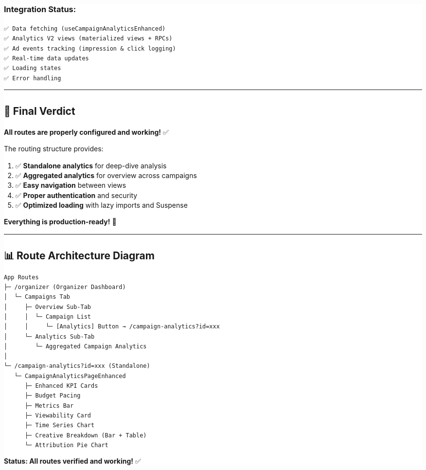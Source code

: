 ### Integration Status:
```
✅ Data fetching (useCampaignAnalyticsEnhanced)
✅ Analytics V2 views (materialized views + RPCs)
✅ Ad events tracking (impression & click logging)
✅ Real-time data updates
✅ Loading states
✅ Error handling
```

---

## 🚀 Final Verdict

**All routes are properly configured and working!** ✅

The routing structure provides:
1. ✅ **Standalone analytics** for deep-dive analysis
2. ✅ **Aggregated analytics** for overview across campaigns
3. ✅ **Easy navigation** between views
4. ✅ **Proper authentication** and security
5. ✅ **Optimized loading** with lazy imports and Suspense

**Everything is production-ready!** 🎉

---

## 📊 Route Architecture Diagram

```
App Routes
├─ /organizer (Organizer Dashboard)
│  └─ Campaigns Tab
│     ├─ Overview Sub-Tab
│     │  └─ Campaign List
│     │     └─ [Analytics] Button → /campaign-analytics?id=xxx
│     └─ Analytics Sub-Tab
│        └─ Aggregated Campaign Analytics
│
└─ /campaign-analytics?id=xxx (Standalone)
   └─ CampaignAnalyticsPageEnhanced
      ├─ Enhanced KPI Cards
      ├─ Budget Pacing
      ├─ Metrics Bar
      ├─ Viewability Card
      ├─ Time Series Chart
      ├─ Creative Breakdown (Bar + Table)
      └─ Attribution Pie Chart
```

**Status: All routes verified and working!** ✅

